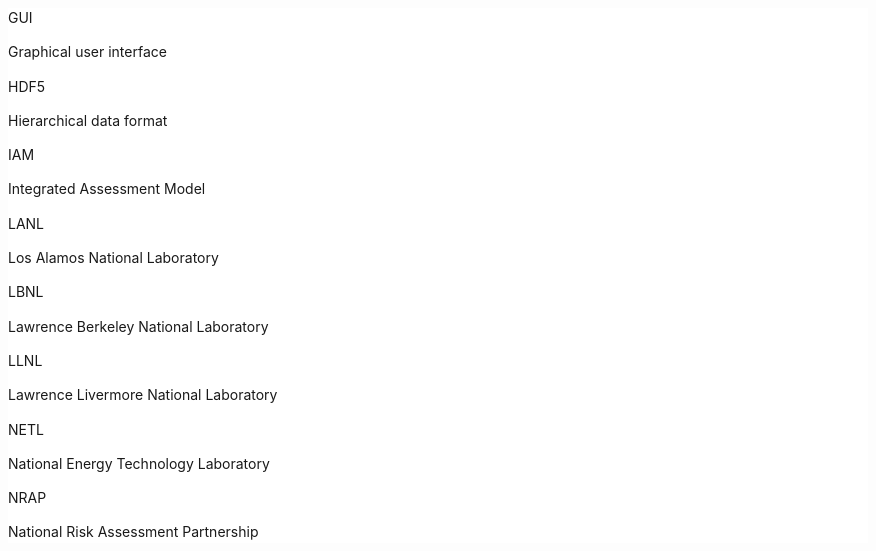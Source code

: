 <tr>
<td width="109">
<p>GUI</p>
</td>
<td width="433">
<p>Graphical user interface</p>
</td>
</tr>
<tr>
<td width="109">
<p>HDF5</p>
</td>
<td width="433">
<p>Hierarchical data format</p>
</td>
</tr>
<tr>
<td width="109">
<p>IAM</p>
</td>
<td width="433">
<p>Integrated Assessment Model</p>
</td>
</tr>
<tr>
<td width="109">
<p>LANL</p>
</td>
<td width="433">
<p>Los Alamos National Laboratory</p>
</td>
</tr>
<tr>
<td width="109">
<p>LBNL</p>
</td>
<td width="433">
<p>Lawrence Berkeley National Laboratory</p>
</td>
</tr>
<tr>
<td width="109">
<p>LLNL</p>
</td>
<td width="433">
<p>Lawrence Livermore National Laboratory</p>
</td>
</tr>
<tr>
<td width="109">
<p>NETL</p>
</td>
<td width="433">
<p>National Energy Technology Laboratory</p>
</td>
</tr>
<tr>
<td width="109">
<p>NRAP</p>
</td>
<td width="433">
<p>National Risk Assessment Partnership</p>
</td>
</tr>